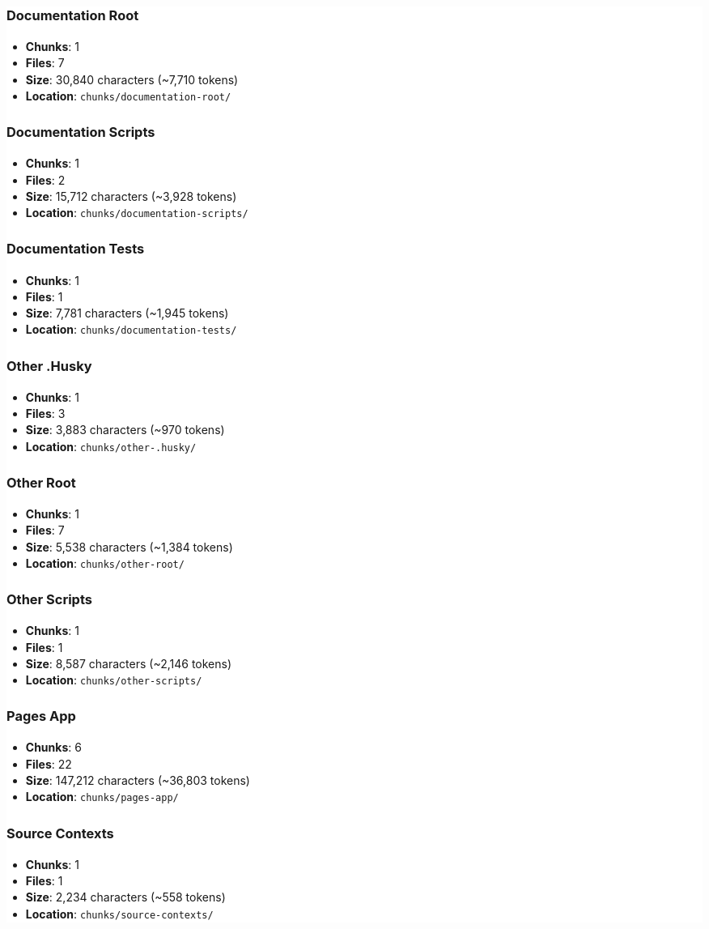 ### Documentation Root

- **Chunks**: 1
- **Files**: 7
- **Size**: 30,840 characters (~7,710 tokens)
- **Location**: `chunks/documentation-root/`

### Documentation Scripts

- **Chunks**: 1
- **Files**: 2
- **Size**: 15,712 characters (~3,928 tokens)
- **Location**: `chunks/documentation-scripts/`

### Documentation Tests

- **Chunks**: 1
- **Files**: 1
- **Size**: 7,781 characters (~1,945 tokens)
- **Location**: `chunks/documentation-tests/`

### Other .Husky

- **Chunks**: 1
- **Files**: 3
- **Size**: 3,883 characters (~970 tokens)
- **Location**: `chunks/other-.husky/`

### Other Root

- **Chunks**: 1
- **Files**: 7
- **Size**: 5,538 characters (~1,384 tokens)
- **Location**: `chunks/other-root/`

### Other Scripts

- **Chunks**: 1
- **Files**: 1
- **Size**: 8,587 characters (~2,146 tokens)
- **Location**: `chunks/other-scripts/`

### Pages App

- **Chunks**: 6
- **Files**: 22
- **Size**: 147,212 characters (~36,803 tokens)
- **Location**: `chunks/pages-app/`

### Source Contexts

- **Chunks**: 1
- **Files**: 1
- **Size**: 2,234 characters (~558 tokens)
- **Location**: `chunks/source-contexts/`
